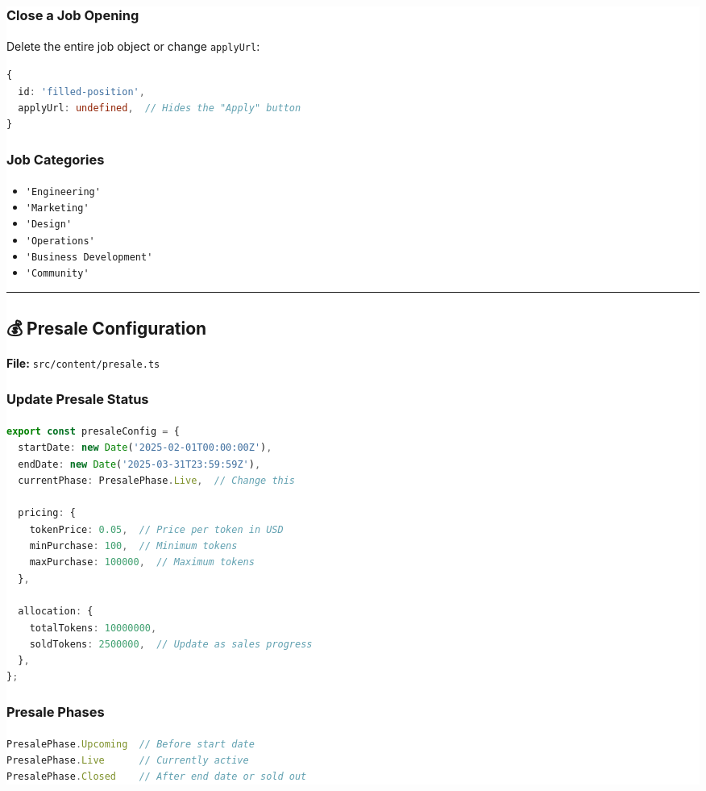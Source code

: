 ### Close a Job Opening

Delete the entire job object or change `applyUrl`:

```typescript
{
  id: 'filled-position',
  applyUrl: undefined,  // Hides the "Apply" button
}
```

### Job Categories

- `'Engineering'`
- `'Marketing'`
- `'Design'`
- `'Operations'`
- `'Business Development'`
- `'Community'`

---

## 💰 Presale Configuration

**File:** `src/content/presale.ts`

### Update Presale Status

```typescript
export const presaleConfig = {
  startDate: new Date('2025-02-01T00:00:00Z'),
  endDate: new Date('2025-03-31T23:59:59Z'),
  currentPhase: PresalePhase.Live,  // Change this
  
  pricing: {
    tokenPrice: 0.05,  // Price per token in USD
    minPurchase: 100,  // Minimum tokens
    maxPurchase: 100000,  // Maximum tokens
  },
  
  allocation: {
    totalTokens: 10000000,
    soldTokens: 2500000,  // Update as sales progress
  },
};
```

### Presale Phases

```typescript
PresalePhase.Upcoming  // Before start date
PresalePhase.Live      // Currently active
PresalePhase.Closed    // After end date or sold out
```

